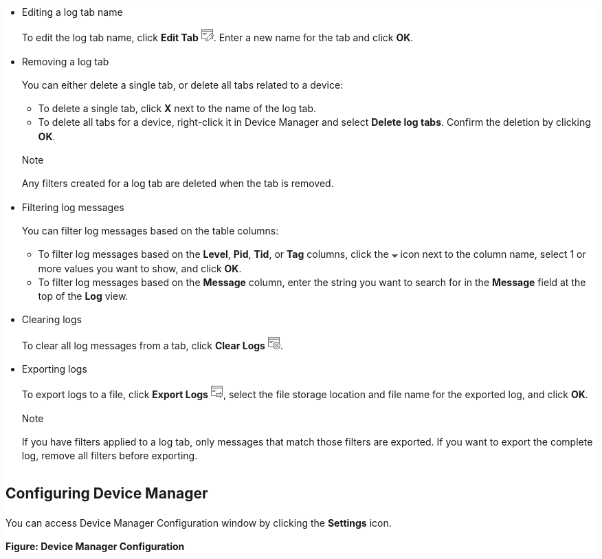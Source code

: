 - Editing a log tab name

    To edit the log tab name, click **Edit Tab** ![Edit Tab](./media/device_manager_edit_tab_icon.png). Enter a new name for the tab and click **OK**.

- Removing a log tab

    You can either delete a single tab, or delete all tabs related to a device:

    -   To delete a single tab, click **X** next to the name of the log tab.
    -   To delete all tabs for a device, right-click it in Device Manager and select **Delete log tabs**. Confirm the deletion by clicking **OK**.

    > [!NOTE]  
	> Any filters created for a log tab are deleted when the tab is removed.

- Filtering log messages

    You can filter log messages based on the table columns:

    -   To filter log messages based on the **Level**, **Pid**, **Tid**, or **Tag** columns, click the ![Down arrow](./media/device_manager_downarrow_icon.png) icon next to the column name, select 1 or more values you want to show, and click **OK**.
    -   To filter log messages based on the **Message** column, enter the string you want to search for in the **Message** field at the top of the **Log** view.

- Clearing logs

    To clear all log messages from a tab, click **Clear Logs** ![Clear Logs](./media/device_manager_clear_logs_icon.png).

- Exporting logs

    To export logs to a file, click **Export Logs** ![Export Logs](./media/device_manager_export_logs_icon.png), select the file storage location and file name for the exported log, and click **OK**.

   > [!NOTE]   
   > If you have filters applied to a log tab, only messages that match those filters are exported. If you want to export the complete log, remove all filters before exporting.

<a name="settings"></a>
## Configuring Device Manager

You can access Device Manager Configuration window by clicking the **Settings** icon.

**Figure: Device Manager Configuration**
